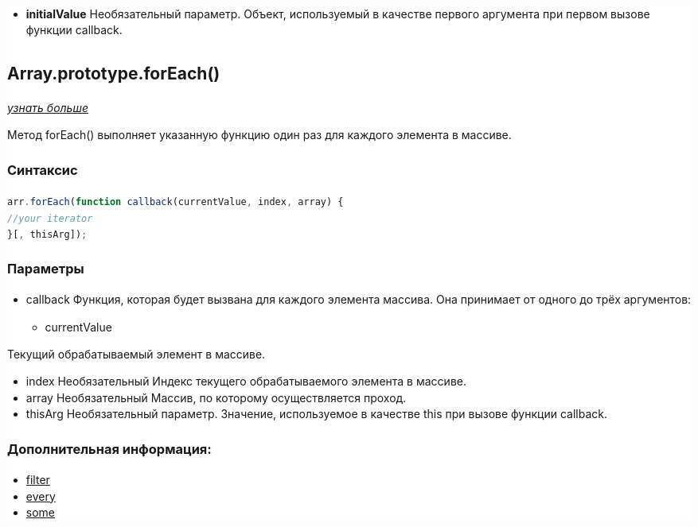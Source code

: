 - **initialValue** Необязательный параметр. Объект, используемый в качестве первого аргумента при первом вызове функции callback.

## Array.prototype.forEach()

[_узнать больше_](https://developer.mozilla.org/ru/docs/Web/JavaScript/Reference/Global_Objects/Array/forEach)

Метод forEach() выполняет указанную функцию один раз для каждого элемента в массиве.

### Синтаксис

```js
arr.forEach(function callback(currentValue, index, array) {
//your iterator
}[, thisArg]);
```

### Параметры

- callback Функция, которая будет вызвана для каждого элемента массива. Она принимает от одного до трёх аргументов:

  - currentValue

Текущий обрабатываемый элемент в массиве.

- index Необязательный Индекс текущего обрабатываемого элемента в массиве.
- array Необязательный Массив, по которому осуществляется проход.
- thisArg Необязательный параметр. Значение, используемое в качестве this при вызове функции callback.

### Дополнительная информация:

- [filter](https://developer.mozilla.org/ru/docs/Web/JavaScript/Reference/Global_Objects/Array/filter)
- [every](https://developer.mozilla.org/ru/docs/Web/JavaScript/Reference/Global_Objects/Array/every)
- [some](https://developer.mozilla.org/ru/docs/Web/JavaScript/Reference/Global_Objects/Array/some)

